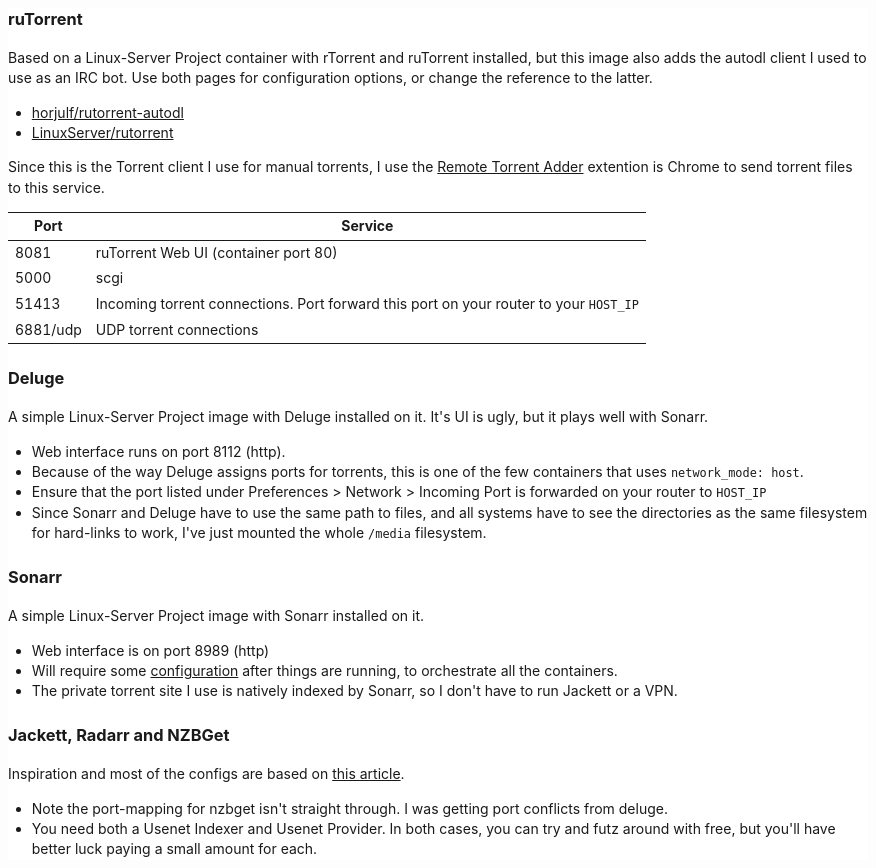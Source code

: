 ### ruTorrent

Based on a Linux-Server Project container with rTorrent and ruTorrent installed, but this image also adds the autodl client I used to use as an IRC bot. Use both pages for configuration options, or change the reference to the latter.
* [horjulf/rutorrent-autodl](https://hub.docker.com/r/horjulf/rutorrent-autodl)
* [LinuxServer/rutorrent](https://hub.docker.com/r/linuxserver/rutorrent)

Since this is the Torrent client I use for manual torrents, I use the [Remote Torrent Adder](https://chrome.google.com/webstore/detail/remote-torrent-adder/oabphaconndgibllomdcjbfdghcmenci) extention is Chrome to send torrent files to this service.

| Port | Service |
|---|---|
| 8081 | ruTorrent Web UI (container port 80) |
| 5000 | scgi |
| 51413 | Incoming torrent connections. Port forward this port on your router to your `HOST_IP` |
| 6881/udp| UDP torrent connections |

### Deluge

A simple Linux-Server Project image with Deluge installed on it. It's UI is ugly, but it plays well with Sonarr.

* Web interface runs on port 8112 (http).
* Because of the way Deluge assigns ports for torrents, this is one of the few containers that uses `network_mode: host`.
* Ensure that the port listed under Preferences > Network > Incoming Port is forwarded on your router to `HOST_IP`
* Since Sonarr and Deluge have to use the same path to files, and all systems have to see the directories as the same filesystem for hard-links to work, I've just mounted the whole `/media` filesystem.

### Sonarr

A simple Linux-Server Project image with Sonarr installed on it.

* Web interface is on port 8989 (http)
* Will require some [configuration](https://github.com/sebgl/htpc-download-box#configuration-2) after things are running, to orchestrate all the containers.
* The private torrent site I use is natively indexed by Sonarr, so I don't have to run Jackett or a VPN.

### Jackett, Radarr and NZBGet

Inspiration and most of the configs are based on [this article](https://github.com/sebgl/htpc-download-box).
* Note the port-mapping for nzbget isn't straight through. I was getting port conflicts from deluge.
* You need both a Usenet Indexer and Usenet Provider. In both cases, you can try and futz around with free, but you'll have better luck paying a small amount for each.
